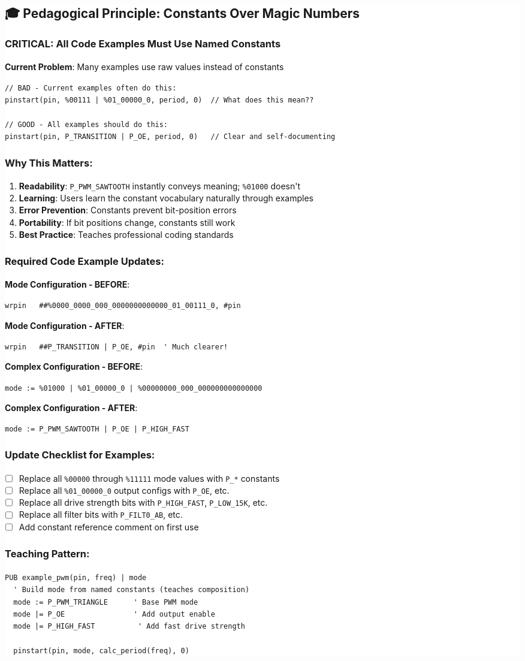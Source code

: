 ## 🎓 Pedagogical Principle: Constants Over Magic Numbers

### CRITICAL: All Code Examples Must Use Named Constants

**Current Problem**: Many examples use raw values instead of constants
```spin2
// BAD - Current examples often do this:
pinstart(pin, %00111 | %01_00000_0, period, 0)  // What does this mean??

// GOOD - All examples should do this:
pinstart(pin, P_TRANSITION | P_OE, period, 0)   // Clear and self-documenting
```

### Why This Matters:
1. **Readability**: `P_PWM_SAWTOOTH` instantly conveys meaning; `%01000` doesn't
2. **Learning**: Users learn the constant vocabulary naturally through examples
3. **Error Prevention**: Constants prevent bit-position errors
4. **Portability**: If bit positions change, constants still work
5. **Best Practice**: Teaches professional coding standards

### Required Code Example Updates:

**Mode Configuration - BEFORE**:
```pasm2
wrpin   ##%0000_0000_000_0000000000000_01_00111_0, #pin
```

**Mode Configuration - AFTER**:
```pasm2
wrpin   ##P_TRANSITION | P_OE, #pin  ' Much clearer!
```

**Complex Configuration - BEFORE**:
```spin2
mode := %01000 | %01_00000_0 | %00000000_000_000000000000000
```

**Complex Configuration - AFTER**:
```spin2
mode := P_PWM_SAWTOOTH | P_OE | P_HIGH_FAST
```

### Update Checklist for Examples:
- [ ] Replace all `%00000` through `%11111` mode values with `P_*` constants
- [ ] Replace all `%01_00000_0` output configs with `P_OE`, etc.
- [ ] Replace all drive strength bits with `P_HIGH_FAST`, `P_LOW_15K`, etc.
- [ ] Replace all filter bits with `P_FILT0_AB`, etc.
- [ ] Add constant reference comment on first use

### Teaching Pattern:
```spin2
PUB example_pwm(pin, freq) | mode
  ' Build mode from named constants (teaches composition)
  mode := P_PWM_TRIANGLE      ' Base PWM mode
  mode |= P_OE                ' Add output enable
  mode |= P_HIGH_FAST          ' Add fast drive strength
  
  pinstart(pin, mode, calc_period(freq), 0)
```
